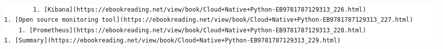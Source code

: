             1. [Kibana](https://ebookreading.net/view/book/Cloud+Native+Python-EB9781787129313_226.html)
    1. [Open source monitoring tool](https://ebookreading.net/view/book/Cloud+Native+Python-EB9781787129313_227.html)
        1. [Prometheus](https://ebookreading.net/view/book/Cloud+Native+Python-EB9781787129313_228.html)
    1. [Summary](https://ebookreading.net/view/book/Cloud+Native+Python-EB9781787129313_229.html)
